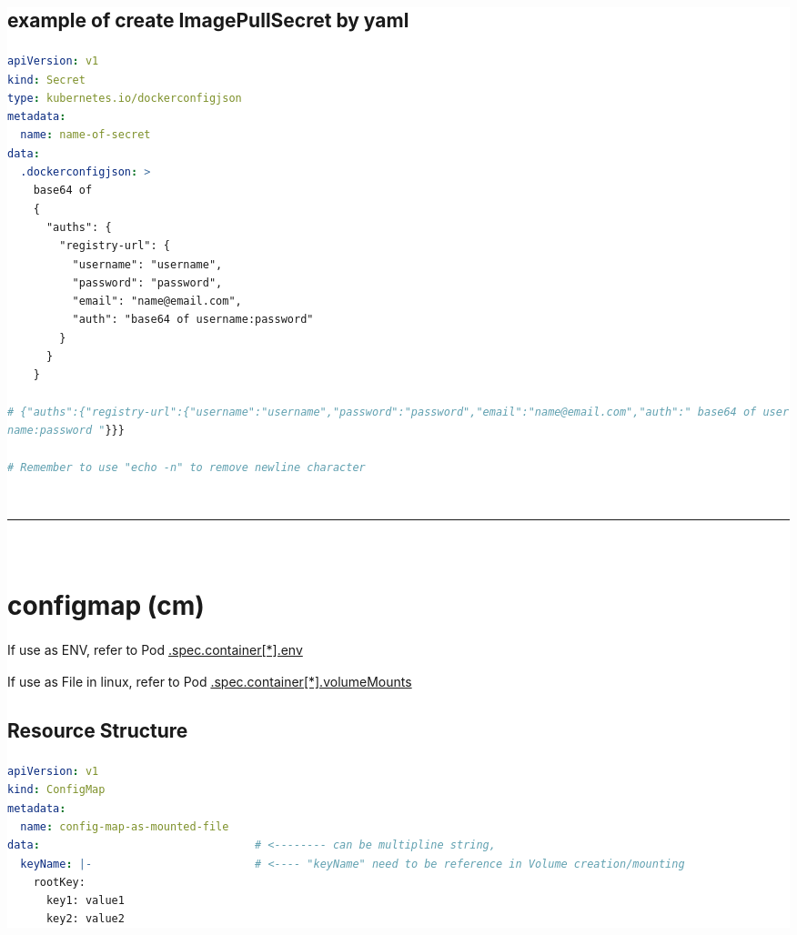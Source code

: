 ## example of create ImagePullSecret by yaml

```yaml
apiVersion: v1
kind: Secret
type: kubernetes.io/dockerconfigjson
metadata:
  name: name-of-secret
data:
  .dockerconfigjson: >
    base64 of 
    {
      "auths": {
        "registry-url": {
          "username": "username",
          "password": "password",
          "email": "name@email.com",
          "auth": "base64 of username:password"
        }
      }
    }

# {"auths":{"registry-url":{"username":"username","password":"password","email":"name@email.com","auth":" base64 of username:password "}}}

# Remember to use "echo -n" to remove newline character
```

<br/>

---

<br/>

# configmap (cm)

If use as ENV, refer to Pod [.spec.container[*].env](#speccontainerenv)

If use as File in linux, refer to Pod [.spec.container[*].volumeMounts](#speccontainersvolumemounts)

## Resource Structure

```yaml
apiVersion: v1
kind: ConfigMap
metadata:
  name: config-map-as-mounted-file
data:                                 # <-------- can be multipline string, 
  keyName: |-                         # <---- "keyName" need to be reference in Volume creation/mounting
    rootKey:
      key1: value1
      key2: value2
```
